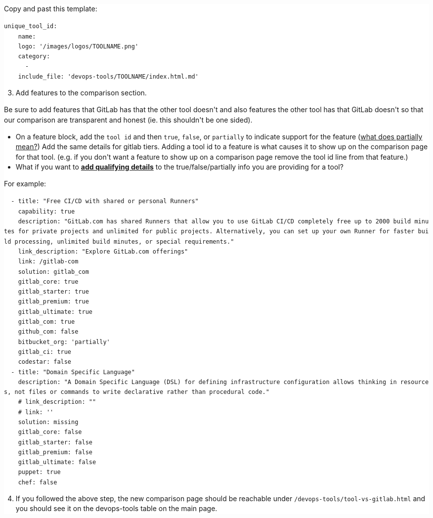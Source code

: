 
Copy and past this template:

```
unique_tool_id:
    name:
    logo: '/images/logos/TOOLNAME.png'
    category:
      -
    include_file: 'devops-tools/TOOLNAME/index.html.md'

```

3. Add features to the comparison section.

Be sure to add features that GitLab has that the other tool doesn't and also features the other tool has that GitLab doesn't so that our comparison are transparent and honest (ie. this shouldn't be one sided).

- On a feature block, add the `tool id` and then `true`, `false`, or `partially` to indicate support for the feature ([what does partially mean?](#feature_status_defs)) Add the same details for gitlab tiers. Adding a tool id to a feature is what causes it to show up on the comparison page for that tool. (e.g. if you don't want a feature to show up on a comparison page remove the tool id line from that feature.)
- What if you want to [**add qualifying details**](#feature_status_details) to the true/false/partially info you are providing for a tool?

For example:

```
  - title: "Free CI/CD with shared or personal Runners"
    capability: true
    description: "GitLab.com has shared Runners that allow you to use GitLab CI/CD completely free up to 2000 build minutes for private projects and unlimited for public projects. Alternatively, you can set up your own Runner for faster build processing, unlimited build minutes, or special requirements."
    link_description: "Explore GitLab.com offerings"
    link: /gitlab-com
    solution: gitlab_com
    gitlab_core: true
    gitlab_starter: true
    gitlab_premium: true
    gitlab_ultimate: true
    gitlab_com: true
    github_com: false
    bitbucket_org: 'partially'
    gitlab_ci: true
    codestar: false
  - title: "Domain Specific Language"
    description: "A Domain Specific Language (DSL) for defining infrastructure configuration allows thinking in resources, not files or commands to write declarative rather than procedural code."
    # link_description: ""
    # link: ''
    solution: missing
    gitlab_core: false
    gitlab_starter: false
    gitlab_premium: false
    gitlab_ultimate: false
    puppet: true
    chef: false

```
4. If you followed the above step, the new comparison page should be reachable
   under `/devops-tools/tool-vs-gitlab.html` and you should see it on the
   devops-tools table on the main page.
